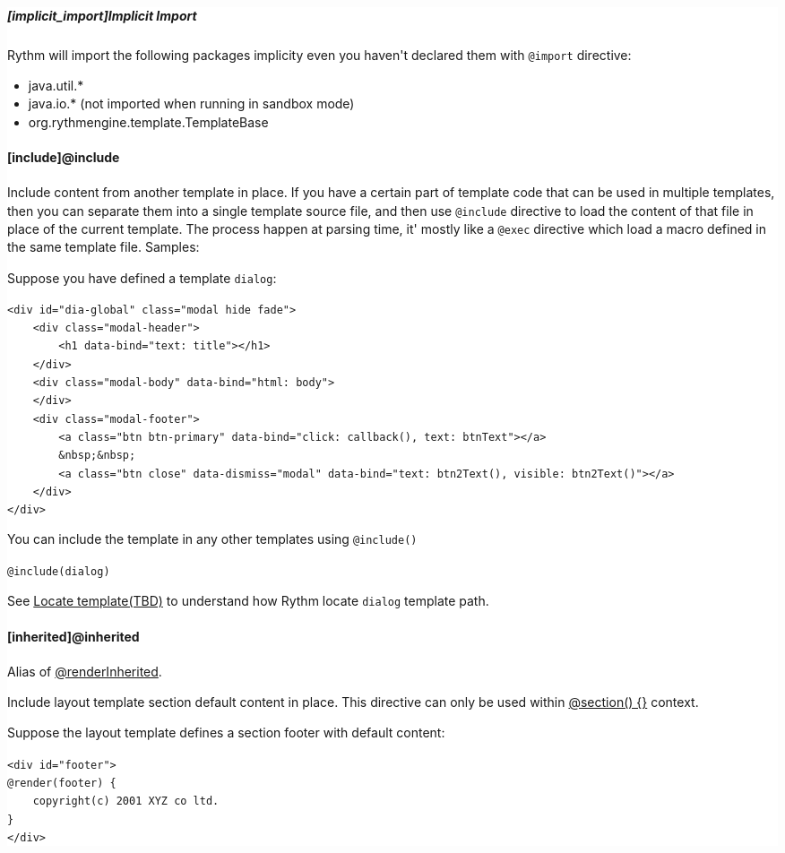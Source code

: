 ##### [implicit_import]Implicit Import

Rythm will import the following packages implicity even you haven't declared them with `@import` directive:

* java.util.*
* java.io.* (not imported when running in sandbox mode)
* org.rythmengine.template.TemplateBase


#### [include]@include

Include content from another template in place. If you have a certain part of template code that can be used in multiple templates, then you can separate them into a single template source file, and then use `@include` directive to load the content of that file in place of the current template. The process happen at parsing time, it' mostly like a `@exec` directive which load a macro defined in the same template file. Samples:

Suppose you have defined a template `dialog`:

```lang-html
<div id="dia-global" class="modal hide fade">
    <div class="modal-header">
        <h1 data-bind="text: title"></h1>
    </div>
    <div class="modal-body" data-bind="html: body">
    </div>
    <div class="modal-footer">
        <a class="btn btn-primary" data-bind="click: callback(), text: btnText"></a>
        &nbsp;&nbsp;
        <a class="btn close" data-dismiss="modal" data-bind="text: btn2Text(), visible: btn2Text()"></a>
    </div>
</div>
```

You can include the template in any other templates using `@include()`

```lang-java
@include(dialog)
```

See [Locate template(TBD)](template_guide.md#locate) to understand how Rythm locate `dialog` template path.

#### [inherited]@inherited

Alias of [@renderInherited](#renderInherited).

Include layout template section default content in place. This directive can only be used within [@section() {}](#section) context.

Suppose the layout template defines a section footer with default content:

```lang-html
<div id="footer">
@render(footer) {
    copyright(c) 2001 XYZ co ltd.
}
</div>
```
